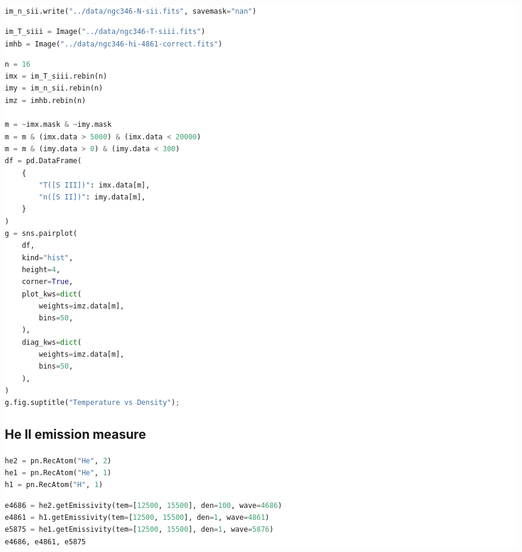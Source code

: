 ```python
im_n_sii.write("../data/ngc346-N-sii.fits", savemask="nan")
```

```python
im_T_siii = Image("../data/ngc346-T-siii.fits")
imhb = Image("../data/ngc346-hi-4861-correct.fits")
```

```python
n = 16
imx = im_T_siii.rebin(n)
imy = im_n_sii.rebin(n) 
imz = imhb.rebin(n)

m = ~imx.mask & ~imy.mask
m = m & (imx.data > 5000) & (imx.data < 20000)
m = m & (imy.data > 0) & (imy.data < 300)
df = pd.DataFrame(
    {
        "T([S III])": imx.data[m],
        "n([S II])": imy.data[m],
    }
)
g = sns.pairplot(
    df,
    kind="hist",
    height=4,
    corner=True,
    plot_kws=dict(
        weights=imz.data[m],
        bins=50,
    ),
    diag_kws=dict(
        weights=imz.data[m],
        bins=50,
    ),
)
g.fig.suptitle("Temperature vs Density");
```
## He II emission measure

```python
he2 = pn.RecAtom("He", 2)
he1 = pn.RecAtom("He", 1)
h1 = pn.RecAtom("H", 1)
```


```python
e4686 = he2.getEmissivity(tem=[12500, 15500], den=100, wave=4686)
e4861 = h1.getEmissivity(tem=[12500, 15500], den=1, wave=4861)
e5875 = he1.getEmissivity(tem=[12500, 15500], den=1, wave=5876)
e4686, e4861, e5875
```
